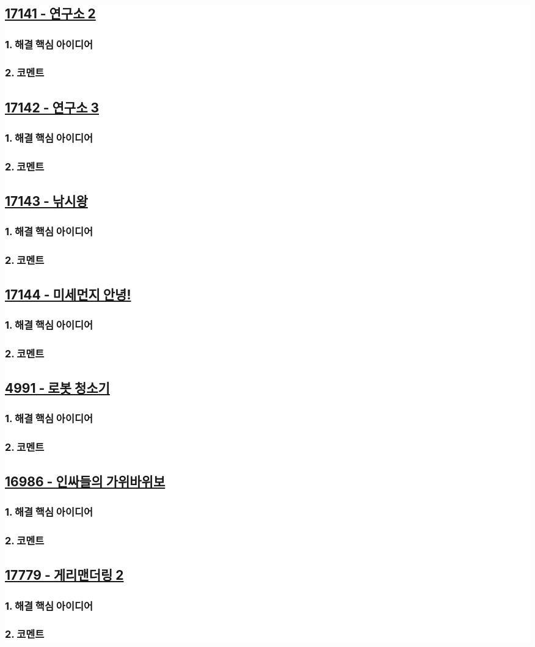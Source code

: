 ## [17141 - 연구소 2](https://www.acmicpc.net/problem/17141)

### 1. 해결 핵심 아이디어

### 2. 코멘트

## [17142 - 연구소 3](https://www.acmicpc.net/problem/17142)

### 1. 해결 핵심 아이디어

### 2. 코멘트

## [17143 - 낚시왕](https://www.acmicpc.net/problem/17143)

### 1. 해결 핵심 아이디어

### 2. 코멘트

## [17144 - 미세먼지 안녕!](https://www.acmicpc.net/problem/17144)

### 1. 해결 핵심 아이디어

### 2. 코멘트

## [4991 - 로봇 청소기](https://www.acmicpc.net/problem/4991)

### 1. 해결 핵심 아이디어

### 2. 코멘트

## [16986 - 인싸들의 가위바위보](https://www.acmicpc.net/problem/16986)

### 1. 해결 핵심 아이디어

### 2. 코멘트

## [17779 - 게리맨더링 2](https://www.acmicpc.net/problem/17779)

### 1. 해결 핵심 아이디어

### 2. 코멘트
